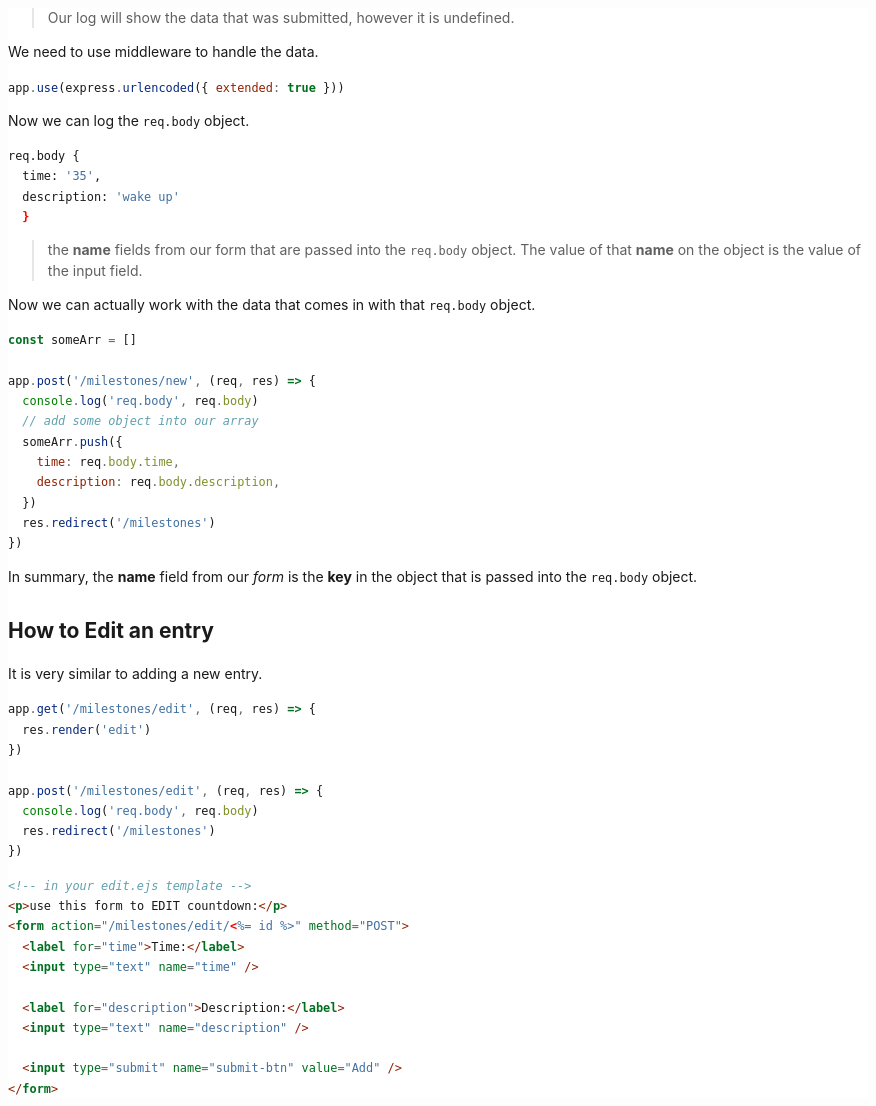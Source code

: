> Our log will show the data that was submitted, however it is undefined.

We need to use middleware to handle the data.

```js
app.use(express.urlencoded({ extended: true }))
```

Now we can log the `req.body` object.

```bash
req.body {
  time: '35',
  description: 'wake up'
  }
```

> the **name** fields from our form that are passed into the `req.body` object.
> The value of that **name** on the object is the value of the input field.

Now we can actually work with the data that comes in with that `req.body` object.

```js
const someArr = []

app.post('/milestones/new', (req, res) => {
  console.log('req.body', req.body)
  // add some object into our array
  someArr.push({
    time: req.body.time,
    description: req.body.description,
  })
  res.redirect('/milestones')
})
```

In summary, the **name** field from our _form_ is the **key** in the object that is passed into the `req.body` object.

## How to Edit an entry

It is very similar to adding a new entry.

```js
app.get('/milestones/edit', (req, res) => {
  res.render('edit')
})

app.post('/milestones/edit', (req, res) => {
  console.log('req.body', req.body)
  res.redirect('/milestones')
})
```

```html
<!-- in your edit.ejs template -->
<p>use this form to EDIT countdown:</p>
<form action="/milestones/edit/<%= id %>" method="POST">
  <label for="time">Time:</label>
  <input type="text" name="time" />

  <label for="description">Description:</label>
  <input type="text" name="description" />

  <input type="submit" name="submit-btn" value="Add" />
</form>
```

